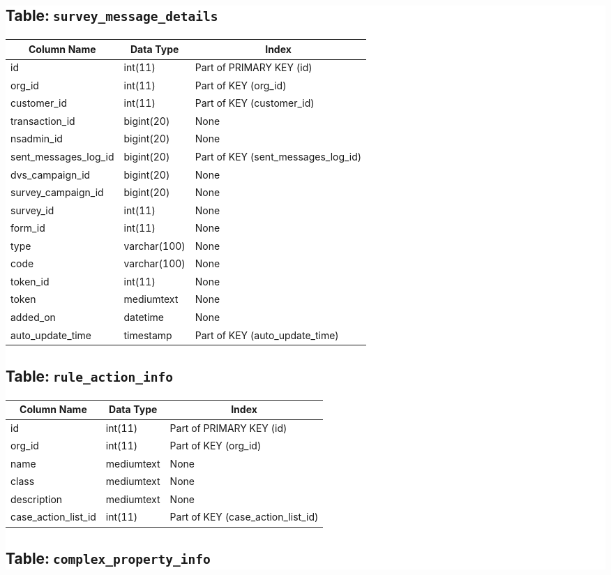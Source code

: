## Table: `survey_message_details`


| Column Name             | Data Type    | Index                                 |
| ----------------------- | ------------ | ------------------------------------- |
| id                      | int(11)      | Part of PRIMARY KEY (id)              |
| org\_id                 | int(11)      | Part of KEY (org\_id)                 |
| customer\_id            | int(11)      | Part of KEY (customer\_id)            |
| transaction\_id         | bigint(20)   | None                                  |
| nsadmin\_id             | bigint(20)   | None                                  |
| sent\_messages\_log\_id | bigint(20)   | Part of KEY (sent\_messages\_log\_id) |
| dvs\_campaign\_id       | bigint(20)   | None                                  |
| survey\_campaign\_id    | bigint(20)   | None                                  |
| survey\_id              | int(11)      | None                                  |
| form\_id                | int(11)      | None                                  |
| type                    | varchar(100) | None                                  |
| code                    | varchar(100) | None                                  |
| token\_id               | int(11)      | None                                  |
| token                   | mediumtext   | None                                  |
| added\_on               | datetime     | None                                  |
| auto\_update\_time      | timestamp    | Part of KEY (auto\_update\_time)      |

## Table: `rule_action_info`


| Column Name            | Data Type  | Index                                |
| ---------------------- | ---------- | ------------------------------------ |
| id                     | int(11)    | Part of PRIMARY KEY (id)             |
| org\_id                | int(11)    | Part of KEY (org\_id)                |
| name                   | mediumtext | None                                 |
| class                  | mediumtext | None                                 |
| description            | mediumtext | None                                 |
| case\_action\_list\_id | int(11)    | Part of KEY (case\_action\_list\_id) |

## Table: `complex_property_info`
